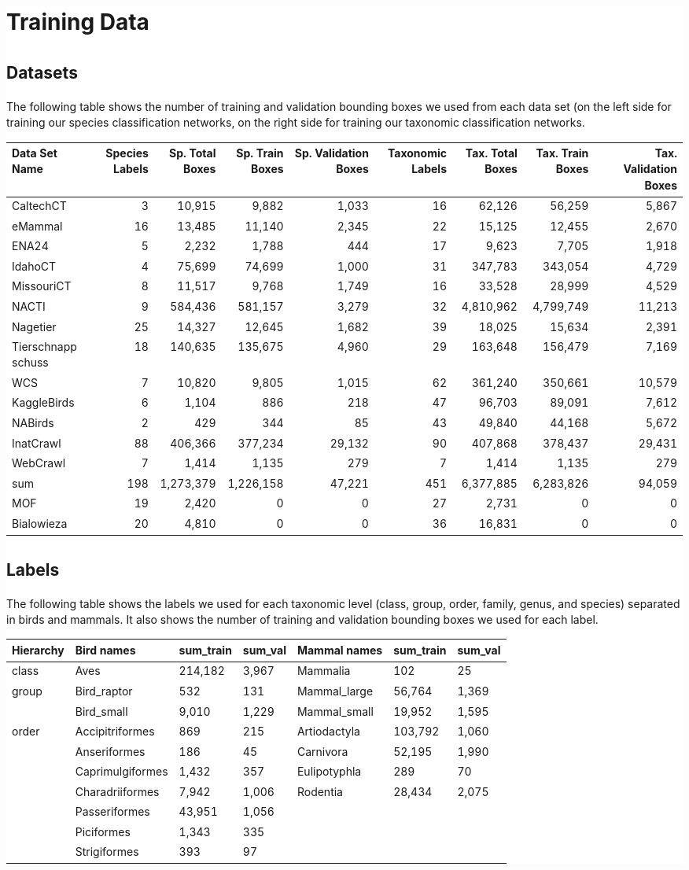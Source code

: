 # Training Data

## Datasets
The following table shows the number of training and validation bounding boxes we used from each data set (on the left side for training our species classification networks, on the right side for training our taxonomic classification networks.

| Data Set Name     | Species Labels | Sp. Total Boxes | Sp. Train Boxes   | Sp. Validation Boxes   | Taxonomic Labels | Tax. Total Boxes | Tax. Train Boxes  | Tax. Validation Boxes   |
|:------------------|-------------:|------------------:|------------------:|-----------------------:|--------------:|-------------------:|-------------------:|------------------------:|
| CaltechCT         |            3 | 10,915            | 9,882             | 1,033                  |            16 | 62,126             | 56,259             | 5,867                   |
| eMammal           |           16 | 13,485            | 11,140            | 2,345                  |            22 | 15,125             | 12,455             | 2,670                   |
| ENA24             |            5 | 2,232             | 1,788             | 444                    |            17 | 9,623              | 7,705              | 1,918                   |
| IdahoCT           |            4 | 75,699            | 74,699            | 1,000                  |            31 | 347,783            | 343,054            | 4,729                   |
| MissouriCT        |            8 | 11,517            | 9,768             | 1,749                  |            16 | 33,528             | 28,999             | 4,529                   |
| NACTI             |            9 | 584,436           | 581,157           | 3,279                  |            32 | 4,810,962          | 4,799,749          | 11,213                  |
| Nagetier          |           25 | 14,327            | 12,645            | 1,682                  |            39 | 18,025             | 15,634             | 2,391                   |
| Tierschnappschuss |           18 | 140,635           | 135,675           | 4,960                  |            29 | 163,648            | 156,479            | 7,169                   |
| WCS               |            7 | 10,820            | 9,805             | 1,015                  |            62 | 361,240            | 350,661            | 10,579                  |
| KaggleBirds       |            6 | 1,104             | 886               | 218                    |            47 | 96,703             | 89,091             | 7,612                   |
| NABirds           |            2 | 429               | 344               | 85                     |            43 | 49,840             | 44,168             | 5,672                   |
| InatCrawl         |           88 | 406,366           | 377,234           | 29,132                 |            90 | 407,868            | 378,437            | 29,431                  |
| WebCrawl          |            7 | 1,414             | 1,135             | 279                    |             7 | 1,414              | 1,135              | 279                     |
| sum               |          198 | 1,273,379         | 1,226,158         | 47,221                 |           451 | 6,377,885          | 6,283,826          | 94,059                  |
| MOF               |           19 | 2,420             | 0                 | 0                      |            27 | 2,731              | 0                  | 0                       |
| Bialowieza        |           20 | 4,810             | 0                 | 0                      |            36 | 16,831             | 0                  | 0                       |

## Labels
The following table shows the labels we used for each taxonomic level (class, group, order, family, genus, and species) separated in birds and mammals. It also shows the number of training and validation bounding boxes we used for each label.


| Hierarchy   | Bird names               | sum_train   | sum_val   | Mammal names             | sum_train   | sum_val   |
|:------------|:-------------------------|:------------|:----------|:-------------------------|:------------|:----------|
| class       | Aves                     | 214,182     | 3,967     | Mammalia                 | 102         | 25        |
| group       | Bird_raptor              | 532         | 131       | Mammal_large             | 56,764      | 1,369     |
|             | Bird_small               | 9,010       | 1,229     | Mammal_small             | 19,952      | 1,595     |
| order       | Accipitriformes          | 869         | 215       | Artiodactyla             | 103,792     | 1,060     |
|             | Anseriformes             | 186         | 45        | Carnivora                | 52,195      | 1,990     |
|             | Caprimulgiformes         | 1,432       | 357       | Eulipotyphla             | 289         | 70        |
|             | Charadriiformes          | 7,942       | 1,006     | Rodentia                 | 28,434      | 2,075     |
|             | Passeriformes            | 43,951      | 1,056     |                          |             |           |
|             | Piciformes               | 1,343       | 335       |                          |             |           |
|             | Strigiformes             | 393         | 97        |                          |             |           |